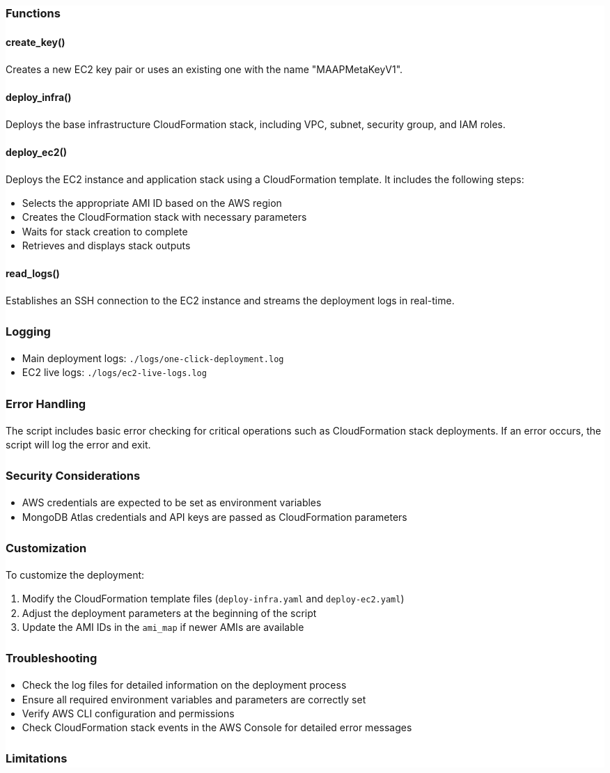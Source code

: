 ### Functions

#### create_key()

Creates a new EC2 key pair or uses an existing one with the name "MAAPMetaKeyV1".

#### deploy_infra()

Deploys the base infrastructure CloudFormation stack, including VPC, subnet, security group, and IAM roles.

#### deploy_ec2()

Deploys the EC2 instance and application stack using a CloudFormation template. It includes the following steps:
- Selects the appropriate AMI ID based on the AWS region
- Creates the CloudFormation stack with necessary parameters
- Waits for stack creation to complete
- Retrieves and displays stack outputs

#### read_logs()

Establishes an SSH connection to the EC2 instance and streams the deployment logs in real-time.

### Logging

- Main deployment logs: `./logs/one-click-deployment.log`
- EC2 live logs: `./logs/ec2-live-logs.log`

### Error Handling

The script includes basic error checking for critical operations such as CloudFormation stack deployments. If an error occurs, the script will log the error and exit.

### Security Considerations

- AWS credentials are expected to be set as environment variables
- MongoDB Atlas credentials and API keys are passed as CloudFormation parameters

### Customization

To customize the deployment:
1. Modify the CloudFormation template files (`deploy-infra.yaml` and `deploy-ec2.yaml`)
2. Adjust the deployment parameters at the beginning of the script
3. Update the AMI IDs in the `ami_map` if newer AMIs are available

### Troubleshooting

- Check the log files for detailed information on the deployment process
- Ensure all required environment variables and parameters are correctly set
- Verify AWS CLI configuration and permissions
- Check CloudFormation stack events in the AWS Console for detailed error messages

### Limitations
